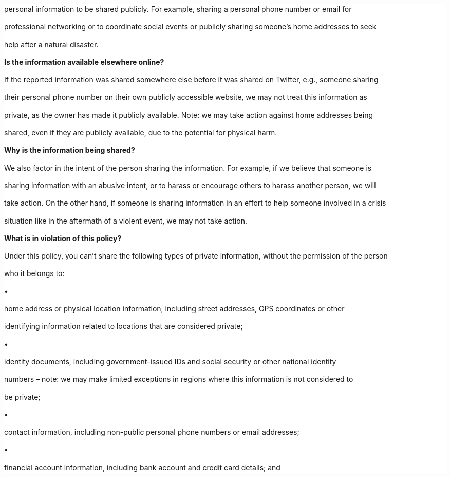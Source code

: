personal information to be shared publicly. For example, sharing a personal phone number or email for 

professional networking or to coordinate social events or publicly sharing someone’s home addresses to seek 

help after a natural disaster. 

**Is the information available elsewhere online?** 

If the reported information was shared somewhere else before it was shared on Twitter, e.g., someone sharing 

their personal phone number on their own publicly accessible website, we may not treat this information as 

private, as the owner has made it publicly available. Note: we may take action against home addresses being 

shared, even if they are publicly available, due to the potential for physical harm. 

**Why is the information being shared?** 

We also factor in the intent of the person sharing the information. For example, if we believe that someone is 

sharing information with an abusive intent, or to harass or encourage others to harass another person, we will 

take action. On the other hand, if someone is sharing information in an effort to help someone involved in a crisis 

situation like in the aftermath of a violent event, we may not take action. 

**What is in violation of this policy?** 

Under this policy, you can’t share the following types of private information, without the permission of the person 

who it belongs to: 

• 

home address or physical location information, including street addresses, GPS coordinates or other 

identifying information related to locations that are considered private; 

• 

identity documents, including government-issued IDs and social security or other national identity 

numbers – note: we may make limited exceptions in regions where this information is not considered to 

be private; 

• 

contact information, including non-public personal phone numbers or email addresses; 

• 

financial account information, including bank account and credit card details; and 
